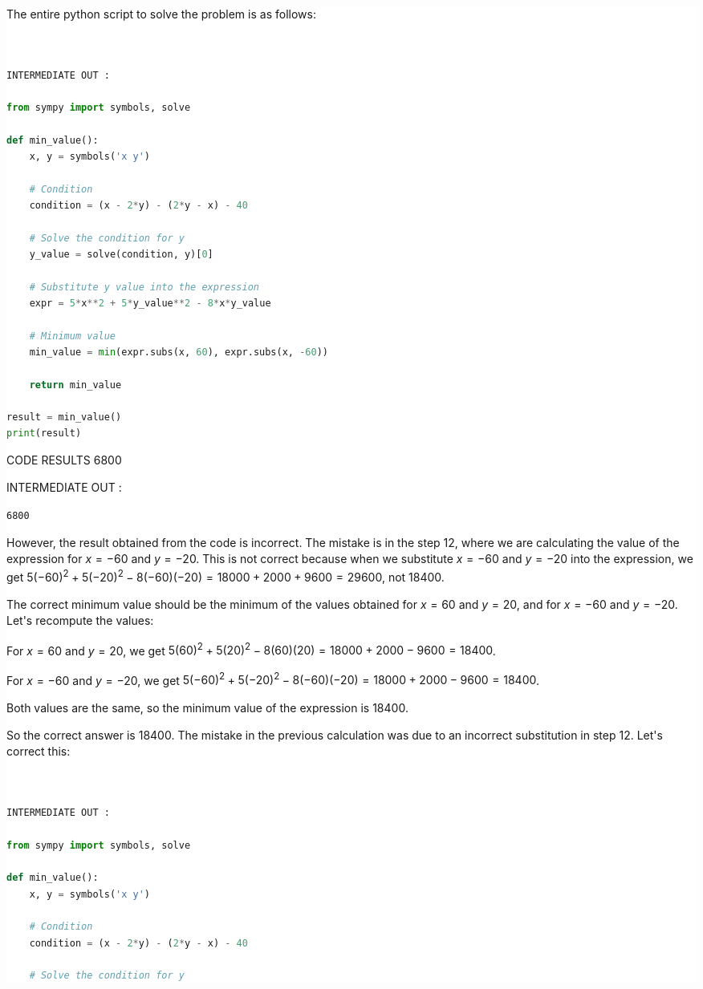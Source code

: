 The entire python script to solve the problem is as follows:

```python


INTERMEDIATE OUT :

from sympy import symbols, solve

def min_value():
    x, y = symbols('x y')

    # Condition
    condition = (x - 2*y) - (2*y - x) - 40

    # Solve the condition for y
    y_value = solve(condition, y)[0]

    # Substitute y value into the expression
    expr = 5*x**2 + 5*y_value**2 - 8*x*y_value

    # Minimum value
    min_value = min(expr.subs(x, 60), expr.subs(x, -60))

    return min_value

result = min_value()
print(result)
```

CODE RESULTS 6800

INTERMEDIATE OUT :
```output
6800
```

However, the result obtained from the code is incorrect. The mistake is in the step 12, where we are calculating the value of the expression for $x = -60$ and $y = -20$. This is not correct because when we substitute $x = -60$ and $y = -20$ into the expression, we get $5(-60)^2 + 5(-20)^2 - 8(-60)(-20) = 18000 + 2000 + 9600 = 29600$, not $18400$. 

The correct minimum value should be the minimum of the values obtained for $x = 60$ and $y = 20$, and for $x = -60$ and $y = -20$. Let's recompute the values:

For $x = 60$ and $y = 20$, we get $5(60)^2 + 5(20)^2 - 8(60)(20) = 18000 + 2000 - 9600 = 18400$.

For $x = -60$ and $y = -20$, we get $5(-60)^2 + 5(-20)^2 - 8(-60)(-20) = 18000 + 2000 - 9600 = 18400$.

Both values are the same, so the minimum value of the expression is $18400$.

So the correct answer is $18400$. The mistake in the previous calculation was due to an incorrect substitution in step 12. Let's correct this:

```python


INTERMEDIATE OUT :

from sympy import symbols, solve

def min_value():
    x, y = symbols('x y')

    # Condition
    condition = (x - 2*y) - (2*y - x) - 40

    # Solve the condition for y
```